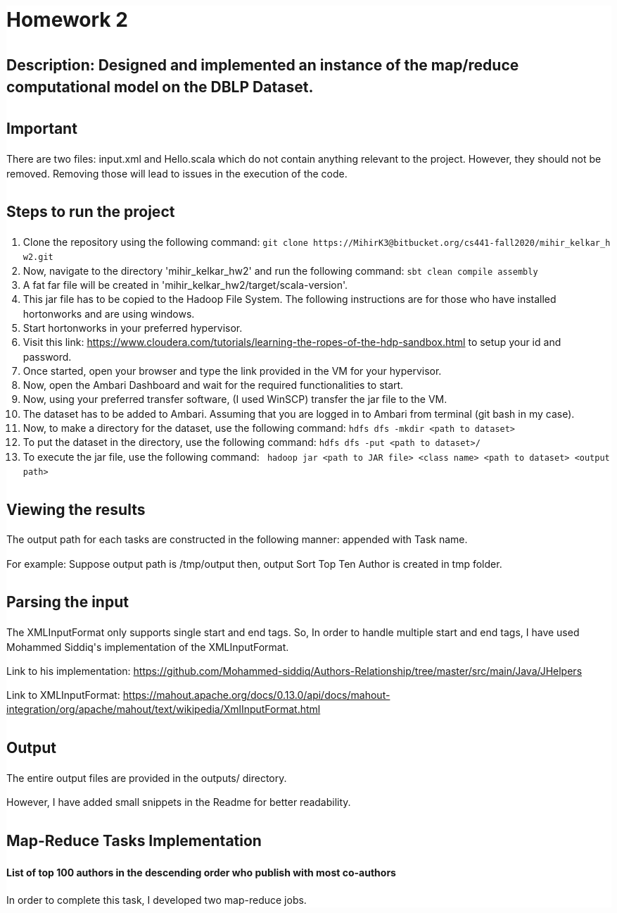 # Homework 2

## Description: Designed and implemented an instance of the map/reduce computational model on the DBLP Dataset.

## Important

There are two files: input.xml and Hello.scala which do not contain anything relevant to the project.
However, they should not be removed. Removing those will lead to issues in the execution of the code.

## Steps to run the project
1. Clone the repository using the following command: 
```git clone https://MihirK3@bitbucket.org/cs441-fall2020/mihir_kelkar_hw2.git```
2. Now, navigate to the directory 'mihir_kelkar_hw2' and run the following command:
```sbt clean compile assembly```
3. A fat far file will be created in 'mihir_kelkar_hw2/target/scala-version'.
4. This jar file has to be copied to the Hadoop File System. The following instructions are for those who have installed hortonworks and are using windows.
5. Start hortonworks in your preferred hypervisor.
6. Visit this link: https://www.cloudera.com/tutorials/learning-the-ropes-of-the-hdp-sandbox.html to setup your id and password.
7. Once started, open your browser and type the link provided in the VM for your hypervisor.
8. Now, open the Ambari Dashboard and wait for the required functionalities to start.
9. Now, using your preferred transfer software, (I used WinSCP) transfer the jar file to the VM.
10. The dataset has to be added to Ambari. Assuming that you are logged in to Ambari from terminal (git bash in my case).
11. Now, to make a directory for the dataset, use the following command:
```hdfs dfs -mkdir <path to dataset>```
12. To put the dataset in the directory, use the following command:
```hdfs dfs -put <path to dataset>/```
13. To execute the jar file, use the following command:
``` hadoop jar <path to JAR file> <class name> <path to dataset> <output path>```

## Viewing the results
The output path for each tasks are constructed in the following manner:
<output path> appended with Task name.

For example: Suppose output path is /tmp/output then,
output Sort Top Ten Author is created in tmp folder.

## Parsing the input
The XMLInputFormat only supports single start and end tags. So, In order to handle multiple start and end tags, I have used Mohammed Siddiq's implementation of the XMLInputFormat.

Link to his implementation: https://github.com/Mohammed-siddiq/Authors-Relationship/tree/master/src/main/Java/JHelpers

Link to XMLInputFormat: https://mahout.apache.org/docs/0.13.0/api/docs/mahout-integration/org/apache/mahout/text/wikipedia/XmlInputFormat.html

## Output
The entire output files are provided in the outputs/ directory.

However, I have added small snippets in the Readme for better readability.

## Map-Reduce Tasks Implementation

#### List of top 100 authors in the descending order who publish with most co-authors
In order to complete this task, I developed two map-reduce jobs.
```